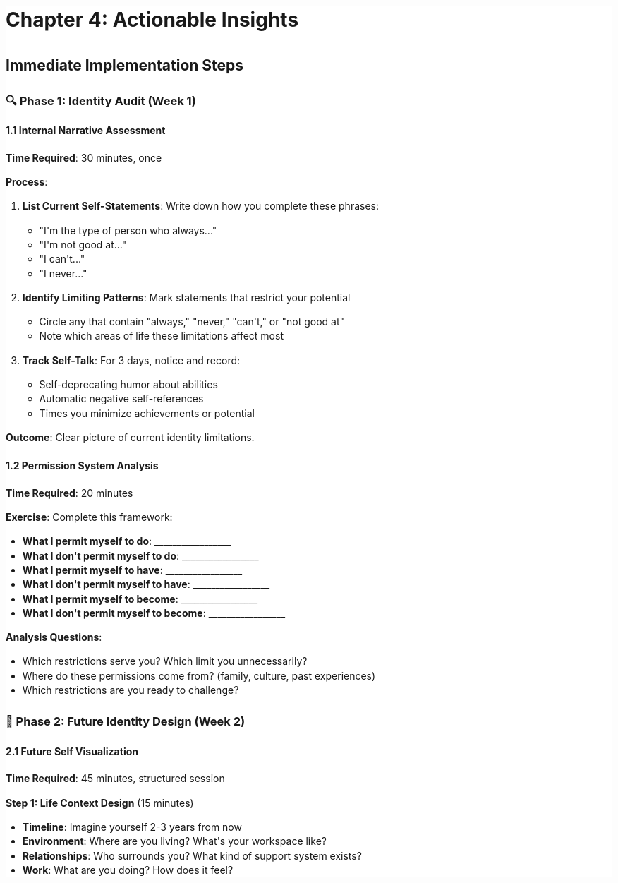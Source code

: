 # Chapter 4: Actionable Insights

## Immediate Implementation Steps

### 🔍 Phase 1: Identity Audit (Week 1)

#### 1.1 Internal Narrative Assessment
**Time Required**: 30 minutes, once

**Process**:
1. **List Current Self-Statements**: Write down how you complete these phrases:
   - "I'm the type of person who always..."
   - "I'm not good at..."
   - "I can't..."
   - "I never..."

2. **Identify Limiting Patterns**: Mark statements that restrict your potential
   - Circle any that contain "always," "never," "can't," or "not good at"
   - Note which areas of life these limitations affect most

3. **Track Self-Talk**: For 3 days, notice and record:
   - Self-deprecating humor about abilities
   - Automatic negative self-references
   - Times you minimize achievements or potential

**Outcome**: Clear picture of current identity limitations.

#### 1.2 Permission System Analysis
**Time Required**: 20 minutes

**Exercise**: Complete this framework:
- **What I permit myself to do**: _________________
- **What I don't permit myself to do**: _________________
- **What I permit myself to have**: _________________
- **What I don't permit myself to have**: _________________
- **What I permit myself to become**: _________________
- **What I don't permit myself to become**: _________________

**Analysis Questions**:
- Which restrictions serve you? Which limit you unnecessarily?
- Where do these permissions come from? (family, culture, past experiences)
- Which restrictions are you ready to challenge?

### 🎯 Phase 2: Future Identity Design (Week 2)

#### 2.1 Future Self Visualization
**Time Required**: 45 minutes, structured session

**Step 1: Life Context Design** (15 minutes)
- **Timeline**: Imagine yourself 2-3 years from now
- **Environment**: Where are you living? What's your workspace like?
- **Relationships**: Who surrounds you? What kind of support system exists?
- **Work**: What are you doing? How does it feel?
